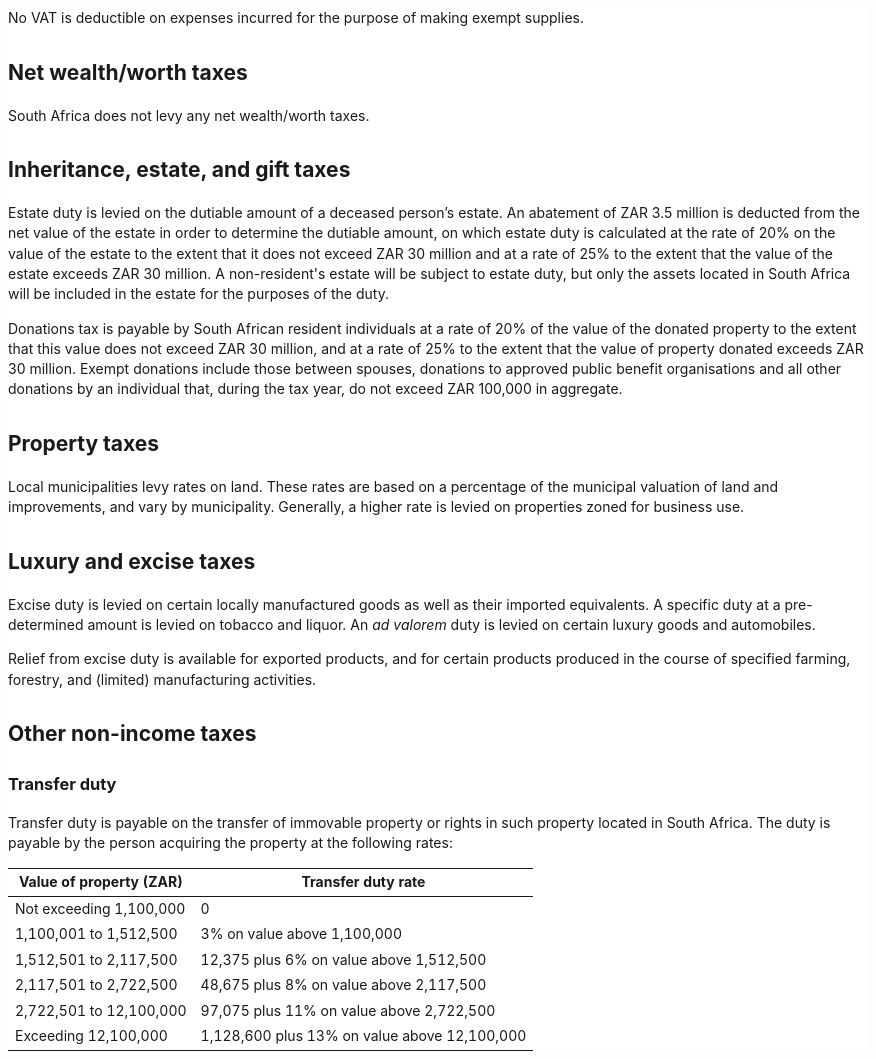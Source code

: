 No VAT is deductible on expenses incurred for the purpose of making exempt supplies.

## Net wealth/worth taxes

South Africa does not levy any net wealth/worth taxes.

## Inheritance, estate, and gift taxes

Estate duty is levied on the dutiable amount of a deceased person’s estate. An abatement of ZAR 3.5 million is deducted from the net value of the estate in order to determine the dutiable amount, on which estate duty is calculated at the rate of 20% on the value of the estate to the extent that it does not exceed ZAR 30 million and at a rate of 25% to the extent that the value of the estate exceeds ZAR 30 million. A non-resident's estate will be subject to estate duty, but only the assets located in South Africa will be included in the estate for the purposes of the duty.

Donations tax is payable by South African resident individuals at a rate of 20% of the value of the donated property to the extent that this value does not exceed ZAR 30 million, and at a rate of 25% to the extent that the value of property donated exceeds ZAR 30 million. Exempt donations include those between spouses, donations to approved public benefit organisations and all other donations by an individual that, during the tax year, do not exceed ZAR 100,000 in aggregate.

## Property taxes

Local municipalities levy rates on land. These rates are based on a percentage of the municipal valuation of land and improvements, and vary by municipality. Generally, a higher rate is levied on properties zoned for business use.

## Luxury and excise taxes

Excise duty is levied on certain locally manufactured goods as well as their imported equivalents. A specific duty at a pre-determined amount is levied on tobacco and liquor. An *ad valorem* duty is levied on certain luxury goods and automobiles.

Relief from excise duty is available for exported products, and for certain products produced in the course of specified farming, forestry, and (limited) manufacturing activities.

## Other non-income taxes

### Transfer duty

Transfer duty is payable on the transfer of immovable property or rights in such property located in South Africa. The duty is payable by the person acquiring the property at the following rates:

| Value of property (ZAR) | Transfer duty rate |
| --- | --- |
| Not exceeding 1,100,000 | 0 |
| 1,100,001 to 1,512,500 | 3% on value above 1,100,000 |
| 1,512,501 to 2,117,500 | 12,375 plus 6% on value above 1,512,500 |
| 2,117,501 to 2,722,500 | 48,675 plus 8% on value above 2,117,500 |
| 2,722,501 to 12,100,000 | 97,075 plus 11% on value above 2,722,500 |
| Exceeding 12,100,000 | 1,128,600 plus 13% on value above 12,100,000 |
